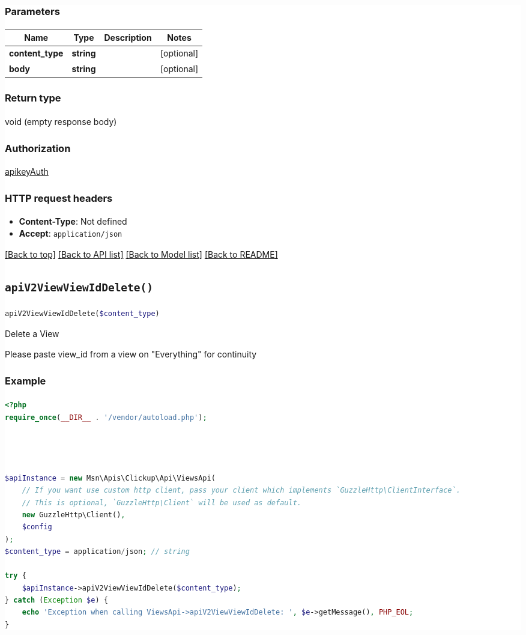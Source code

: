 ### Parameters

| Name | Type | Description  | Notes |
| ------------- | ------------- | ------------- | ------------- |
| **content_type** | **string**|  | [optional] |
| **body** | **string**|  | [optional] |

### Return type

void (empty response body)

### Authorization

[apikeyAuth](../../README.md#apikeyAuth)

### HTTP request headers

- **Content-Type**: Not defined
- **Accept**: `application/json`

[[Back to top]](#) [[Back to API list]](../../README.md#endpoints)
[[Back to Model list]](../../README.md#models)
[[Back to README]](../../README.md)

## `apiV2ViewViewIdDelete()`

```php
apiV2ViewViewIdDelete($content_type)
```

Delete a View

Please paste view_id from a view on \"Everything\" for continuity

### Example

```php
<?php
require_once(__DIR__ . '/vendor/autoload.php');




$apiInstance = new Msn\Apis\Clickup\Api\ViewsApi(
    // If you want use custom http client, pass your client which implements `GuzzleHttp\ClientInterface`.
    // This is optional, `GuzzleHttp\Client` will be used as default.
    new GuzzleHttp\Client(),
    $config
);
$content_type = application/json; // string

try {
    $apiInstance->apiV2ViewViewIdDelete($content_type);
} catch (Exception $e) {
    echo 'Exception when calling ViewsApi->apiV2ViewViewIdDelete: ', $e->getMessage(), PHP_EOL;
}
```
